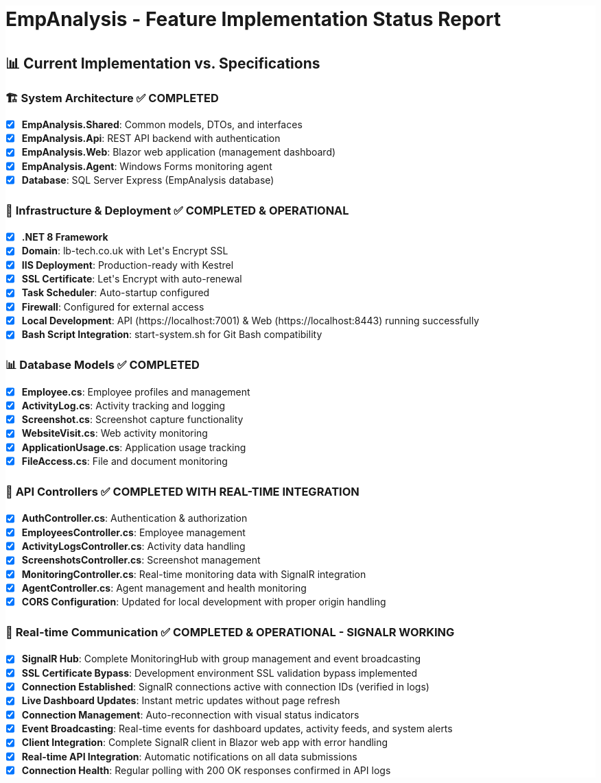 # EmpAnalysis - Feature Implementation Status Report
## 📊 Current Implementation vs. Specifications

### 🏗️ **System Architecture** ✅ **COMPLETED**
- [x] **EmpAnalysis.Shared**: Common models, DTOs, and interfaces
- [x] **EmpAnalysis.Api**: REST API backend with authentication
- [x] **EmpAnalysis.Web**: Blazor web application (management dashboard)
- [x] **EmpAnalysis.Agent**: Windows Forms monitoring agent
- [x] **Database**: SQL Server Express (EmpAnalysis database)

### 🚀 **Infrastructure & Deployment** ✅ **COMPLETED & OPERATIONAL**
- [x] **.NET 8 Framework**
- [x] **Domain**: lb-tech.co.uk with Let's Encrypt SSL
- [x] **IIS Deployment**: Production-ready with Kestrel
- [x] **SSL Certificate**: Let's Encrypt with auto-renewal
- [x] **Task Scheduler**: Auto-startup configured
- [x] **Firewall**: Configured for external access
- [x] **Local Development**: API (https://localhost:7001) & Web (https://localhost:8443) running successfully
- [x] **Bash Script Integration**: start-system.sh for Git Bash compatibility

### 📊 **Database Models** ✅ **COMPLETED**
- [x] **Employee.cs**: Employee profiles and management
- [x] **ActivityLog.cs**: Activity tracking and logging
- [x] **Screenshot.cs**: Screenshot capture functionality
- [x] **WebsiteVisit.cs**: Web activity monitoring
- [x] **ApplicationUsage.cs**: Application usage tracking
- [x] **FileAccess.cs**: File and document monitoring

### 🔌 **API Controllers** ✅ **COMPLETED WITH REAL-TIME INTEGRATION** 
- [x] **AuthController.cs**: Authentication & authorization
- [x] **EmployeesController.cs**: Employee management
- [x] **ActivityLogsController.cs**: Activity data handling
- [x] **ScreenshotsController.cs**: Screenshot management
- [x] **MonitoringController.cs**: Real-time monitoring data with SignalR integration
- [x] **AgentController.cs**: Agent management and health monitoring
- [x] **CORS Configuration**: Updated for local development with proper origin handling

### 🔄 **Real-time Communication** ✅ **COMPLETED & OPERATIONAL - SIGNALR WORKING**
- [x] **SignalR Hub**: Complete MonitoringHub with group management and event broadcasting
- [x] **SSL Certificate Bypass**: Development environment SSL validation bypass implemented
- [x] **Connection Established**: SignalR connections active with connection IDs (verified in logs)
- [x] **Live Dashboard Updates**: Instant metric updates without page refresh
- [x] **Connection Management**: Auto-reconnection with visual status indicators
- [x] **Event Broadcasting**: Real-time events for dashboard updates, activity feeds, and system alerts
- [x] **Client Integration**: Complete SignalR client in Blazor web app with error handling
- [x] **Real-time API Integration**: Automatic notifications on all data submissions
- [x] **Connection Health**: Regular polling with 200 OK responses confirmed in API logs
